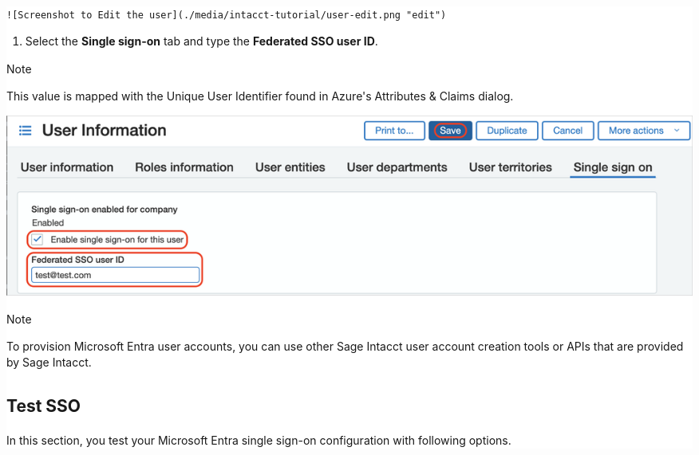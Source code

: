     ![Screenshot to Edit the user](./media/intacct-tutorial/user-edit.png "edit")

1. Select the **Single sign-on** tab and type the **Federated SSO user ID**. 

> [!NOTE] 
> This value is mapped with the Unique User Identifier found in Azure's Attributes & Claims dialog.

![Screenshot shows the User Information section where you can enter the Federated S S O user i d.](./media/intacct-tutorial/user-information.png "User Information")

> [!NOTE]
> To provision Microsoft Entra user accounts, you can use other Sage Intacct user account creation tools or APIs that are provided by Sage Intacct.

## Test SSO

In this section, you test your Microsoft Entra single sign-on configuration with following options.
